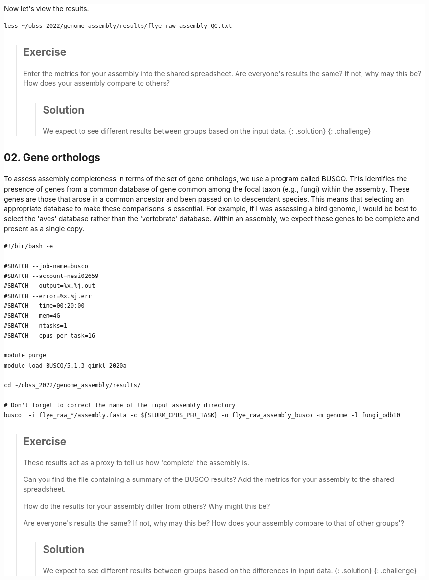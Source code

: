 Now let's view the results.

```
less ~/obss_2022/genome_assembly/results/flye_raw_assembly_QC.txt
```

> ## Exercise
> Enter the metrics for your assembly into the shared spreadsheet. 
> Are everyone's results the same? If not, why may this be? How does your assembly compare to others? 
>> ## Solution
>> We expect to see different results between groups based on the input data. 
> {: .solution}
{: .challenge}

## 02. Gene orthologs

To assess assembly completeness in terms of the set of gene orthologs, we use a program called [BUSCO](https://busco.ezlab.org/). This identifies the presence of genes from a common database of gene common among the focal taxon (e.g., fungi) within the assembly. These genes are those that arose in a common ancestor and been passed on to descendant species. This means that selecting an appropriate database to make these comparisons is essential. For example, if I was assessing a bird genome, I would be best to select the 'aves' database rather than the 'vertebrate' database. Within an assembly, we expect these genes to be complete and present as a single copy.  

```
#!/bin/bash -e

#SBATCH --job-name=busco
#SBATCH --account=nesi02659
#SBATCH --output=%x.%j.out
#SBATCH --error=%x.%j.err
#SBATCH --time=00:20:00
#SBATCH --mem=4G
#SBATCH --ntasks=1
#SBATCH --cpus-per-task=16

module purge
module load BUSCO/5.1.3-gimkl-2020a

cd ~/obss_2022/genome_assembly/results/ 

# Don't forget to correct the name of the input assembly directory
busco  -i flye_raw_*/assembly.fasta -c ${SLURM_CPUS_PER_TASK} -o flye_raw_assembly_busco -m genome -l fungi_odb10
```

> ## Exercise
> These results act as a proxy to tell us how 'complete' the assembly is. 
> 
> Can you find the file containing a summary of the BUSCO results? Add the metrics for your assembly to the shared spreadsheet. 
> 
> How do the results for your assembly differ from others? Why might this be?
> 
> Are everyone's results the same? If not, why may this be? How does your assembly compare to that of other groups'? 
> 
>> ## Solution
>> We expect to see different results between groups based on the differences in input data. 
> {: .solution}
{: .challenge}
